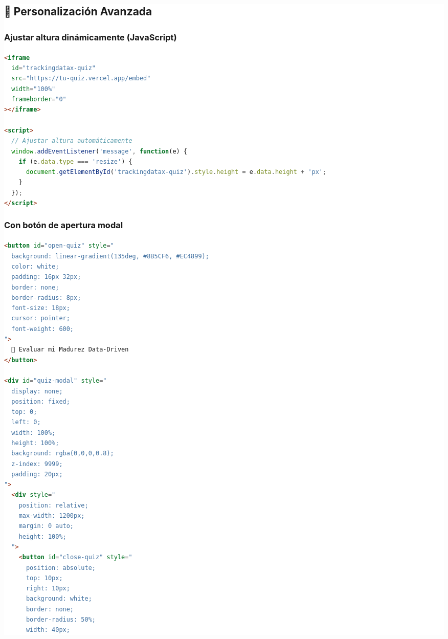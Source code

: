 
## 🎨 Personalización Avanzada

### Ajustar altura dinámicamente (JavaScript)

```html
<iframe 
  id="trackingdatax-quiz" 
  src="https://tu-quiz.vercel.app/embed" 
  width="100%" 
  frameborder="0"
></iframe>

<script>
  // Ajustar altura automáticamente
  window.addEventListener('message', function(e) {
    if (e.data.type === 'resize') {
      document.getElementById('trackingdatax-quiz').style.height = e.data.height + 'px';
    }
  });
</script>
```

### Con botón de apertura modal

```html
<button id="open-quiz" style="
  background: linear-gradient(135deg, #8B5CF6, #EC4899);
  color: white;
  padding: 16px 32px;
  border: none;
  border-radius: 8px;
  font-size: 18px;
  cursor: pointer;
  font-weight: 600;
">
  🎯 Evaluar mi Madurez Data-Driven
</button>

<div id="quiz-modal" style="
  display: none;
  position: fixed;
  top: 0;
  left: 0;
  width: 100%;
  height: 100%;
  background: rgba(0,0,0,0.8);
  z-index: 9999;
  padding: 20px;
">
  <div style="
    position: relative;
    max-width: 1200px;
    margin: 0 auto;
    height: 100%;
  ">
    <button id="close-quiz" style="
      position: absolute;
      top: 10px;
      right: 10px;
      background: white;
      border: none;
      border-radius: 50%;
      width: 40px;
```